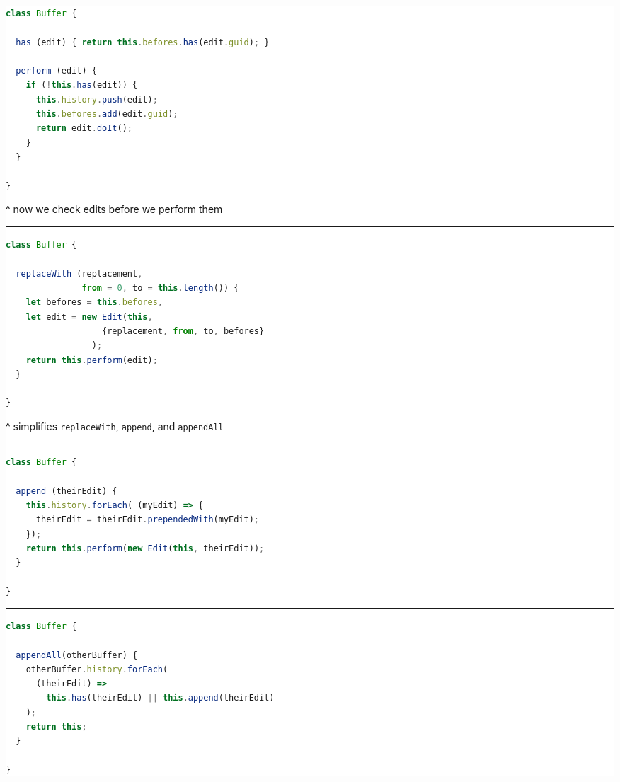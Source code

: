 
```javascript
class Buffer {

  has (edit) { return this.befores.has(edit.guid); }

  perform (edit) {
    if (!this.has(edit)) {
      this.history.push(edit);
      this.befores.add(edit.guid);
      return edit.doIt();
    }
  }

}
```

^ now we check edits before we perform them

---

```javascript
class Buffer {

  replaceWith (replacement,
               from = 0, to = this.length()) {
    let befores = this.befores,
    let edit = new Edit(this,
                   {replacement, from, to, befores}
                 );
    return this.perform(edit);
  }

}
```

^ simplifies `replaceWith`, `append`, and `appendAll`

---

```javascript
class Buffer {

  append (theirEdit) {
    this.history.forEach( (myEdit) => {
      theirEdit = theirEdit.prependedWith(myEdit);
    });
    return this.perform(new Edit(this, theirEdit));
  }

}
```

---

```javascript
class Buffer {

  appendAll(otherBuffer) {
    otherBuffer.history.forEach(
      (theirEdit) =>
        this.has(theirEdit) || this.append(theirEdit)
    );
    return this;
  }

}
```
